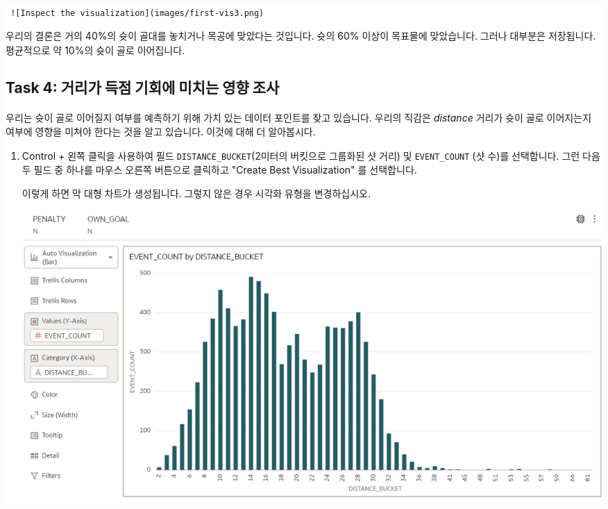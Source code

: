 	 ![Inspect the visualization](images/first-vis3.png)

   우리의 결론은 거의 40%의 슛이 골대를 놓치거나 목공에 맞았다는 것입니다. 
   슛의 60% 이상이 목표물에 맞았습니다. 그러나 대부분은 저장됩니다. 평균적으로 약 10%의 슛이 골로 이어집니다.

## Task 4: 거리가 득점 기회에 미치는 영향 조사

우리는 슛이 골로 이어질지 여부를 예측하기 위해 가치 있는 데이터 포인트를 찾고 있습니다. 우리의 직감은 *distance* 거리가 슛이 골로 이어지는지 여부에 영향을 미쳐야 한다는 것을 알고 있습니다. 이것에 대해 더 알아봅시다.

1. Control + 왼쪽 클릭을 사용하여 필드 `DISTANCE_BUCKET`(2미터의 버킷으로 그룹화된 샷 거리) 및 `EVENT_COUNT` (샷 수)를 선택합니다. 그런 다음 두 필드 중 하나를 마우스 오른쪽 버튼으로 클릭하고 "Create Best Visualization" 를 선택합니다.

   이렇게 하면 막 대형 차트가 생성됩니다. 그렇지 않은 경우 시각화 유형을 변경하십시오.

   ![Look at distance](images/distance-vis.png)
